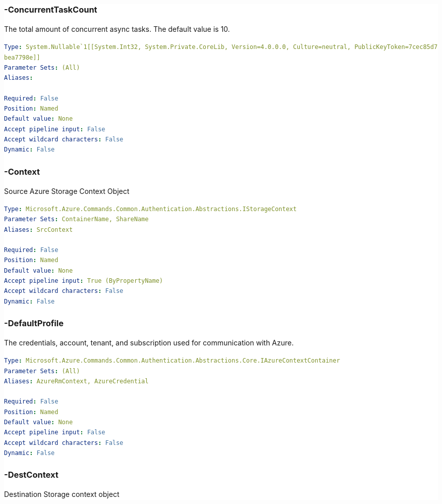 ### -ConcurrentTaskCount
The total amount of concurrent async tasks.
The default value is 10.

```yaml
Type: System.Nullable`1[[System.Int32, System.Private.CoreLib, Version=4.0.0.0, Culture=neutral, PublicKeyToken=7cec85d7bea7798e]]
Parameter Sets: (All)
Aliases:

Required: False
Position: Named
Default value: None
Accept pipeline input: False
Accept wildcard characters: False
Dynamic: False
```

### -Context
Source Azure Storage Context Object

```yaml
Type: Microsoft.Azure.Commands.Common.Authentication.Abstractions.IStorageContext
Parameter Sets: ContainerName, ShareName
Aliases: SrcContext

Required: False
Position: Named
Default value: None
Accept pipeline input: True (ByPropertyName)
Accept wildcard characters: False
Dynamic: False
```

### -DefaultProfile
The credentials, account, tenant, and subscription used for communication with Azure.

```yaml
Type: Microsoft.Azure.Commands.Common.Authentication.Abstractions.Core.IAzureContextContainer
Parameter Sets: (All)
Aliases: AzureRmContext, AzureCredential

Required: False
Position: Named
Default value: None
Accept pipeline input: False
Accept wildcard characters: False
Dynamic: False
```

### -DestContext
Destination Storage context object
